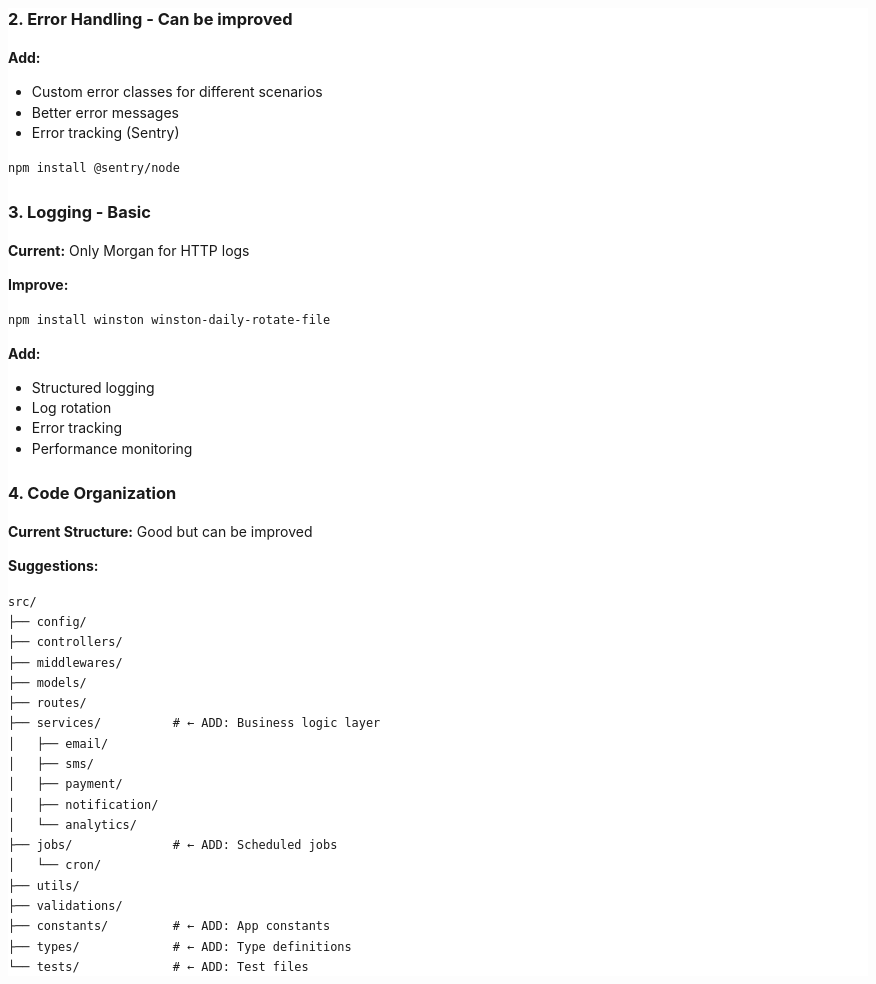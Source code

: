 ### 2. **Error Handling - Can be improved**

**Add:**

- Custom error classes for different scenarios
- Better error messages
- Error tracking (Sentry)

```bash
npm install @sentry/node
```

### 3. **Logging - Basic**

**Current:** Only Morgan for HTTP logs

**Improve:**

```bash
npm install winston winston-daily-rotate-file
```

**Add:**

- Structured logging
- Log rotation
- Error tracking
- Performance monitoring

### 4. **Code Organization**

**Current Structure:** Good but can be improved

**Suggestions:**

```
src/
├── config/
├── controllers/
├── middlewares/
├── models/
├── routes/
├── services/          # ← ADD: Business logic layer
│   ├── email/
│   ├── sms/
│   ├── payment/
│   ├── notification/
│   └── analytics/
├── jobs/              # ← ADD: Scheduled jobs
│   └── cron/
├── utils/
├── validations/
├── constants/         # ← ADD: App constants
├── types/             # ← ADD: Type definitions
└── tests/             # ← ADD: Test files
```
